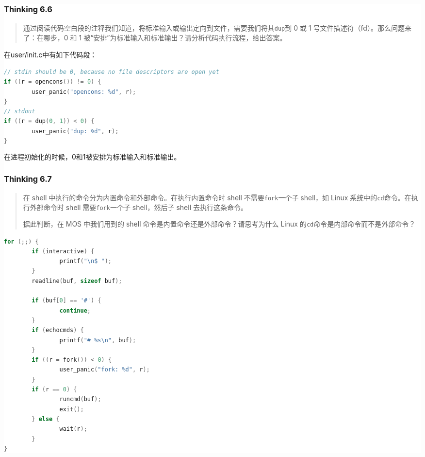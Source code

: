 

### Thinking 6.6

> 通过阅读代码空白段的注释我们知道，将标准输入或输出定向到文件，需要我们将其`dup`到 0 或 1 号文件描述符（fd）。那么问题来了：在哪步，0 和 1 被“安排”为标准输入和标准输出？请分析代码执行流程，给出答案。

在user/init.c中有如下代码段：

```c
// stdin should be 0, because no file descriptors are open yet
if ((r = opencons()) != 0) {
        user_panic("opencons: %d", r);
}
// stdout
if ((r = dup(0, 1)) < 0) {
        user_panic("dup: %d", r);
}
```

在进程初始化的时候，0和1被安排为标准输入和标准输出。



### Thinking 6.7

> 在 shell 中执行的命令分为内置命令和外部命令。在执行内置命令时 shell 不需要`fork`一个子 shell，如 Linux 系统中的`cd`命令。在执行外部命令时 shell 需要`fork`一个子 shell，然后子 shell 去执行这条命令。
>
> 据此判断，在 MOS 中我们用到的 shell 命令是内置命令还是外部命令？请思考为什么 Linux 的`cd`命令是内部命令而不是外部命令？

```c
for (;;) {
        if (interactive) {
                printf("\n$ ");
        }
        readline(buf, sizeof buf);

        if (buf[0] == '#') {
                continue;
        }
        if (echocmds) {
                printf("# %s\n", buf);
        }
        if ((r = fork()) < 0) {
                user_panic("fork: %d", r);
        }
        if (r == 0) {
                runcmd(buf);
                exit();
        } else {
                wait(r);
        }
}
```
